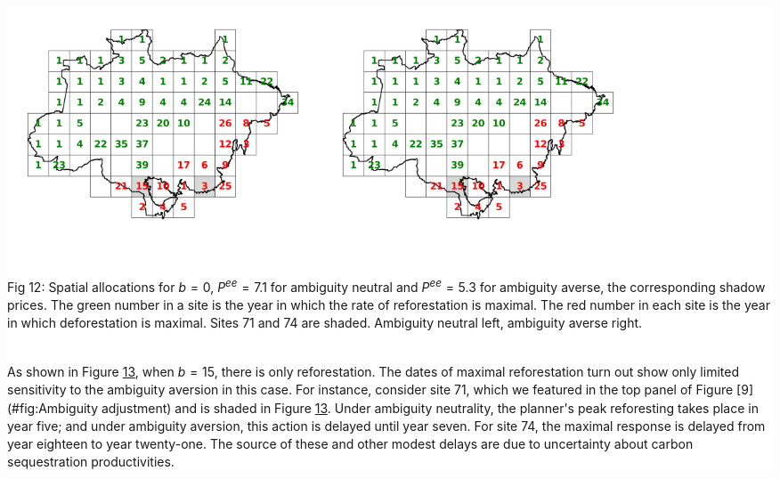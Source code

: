 <img src="../aux_input/map_78site_det_spike_b0.png" alt="Drawing" width="350" style="display: inline;" /> <img src="../aux_input/map_78site_det_spike_b0.png" alt="Drawing" width="350" style="display: inline;" />

<br>
Fig 12: Spatial allocations for <span
class="math inline"><em>b</em> = 0</span>, <span
class="math inline"><em>P</em><sup><em>e</em><em>e</em></sup> = 7.1</span>
for ambiguity neutral and <span
class="math inline"><em>P</em><sup><em>e</em><em>e</em></sup> = 5.3</span>
for ambiguity averse, the corresponding shadow prices. The <span>
green</span> number in a site is the year in which the rate of
reforestation is maximal. The <span> red</span> number in each site is
the year in which deforestation is maximal. Sites 71 and 74 are
shaded. Ambiguity neutral left, ambiguity averse right.

<br>

<br>

As shown in Figure [13](#map-hmc-b15), when $b= 15$, there is only reforestation. The
dates of maximal reforestation turn out show only limited sensitivity to
the ambiguity aversion in this case. For instance, consider site 71,
which we featured in the top panel of Figure
[9](#fig:Ambiguity adjustment) and is shaded in Figure
[13](#map-hmc-b15). Under
ambiguity neutrality, the planner's peak reforesting takes place in year
five; and under ambiguity aversion, this action is delayed until year
seven. For site 74, the maximal response is delayed from year eighteen
to year twenty-one. The source of these and other modest delays are due
to uncertainty about carbon sequestration productivities.
